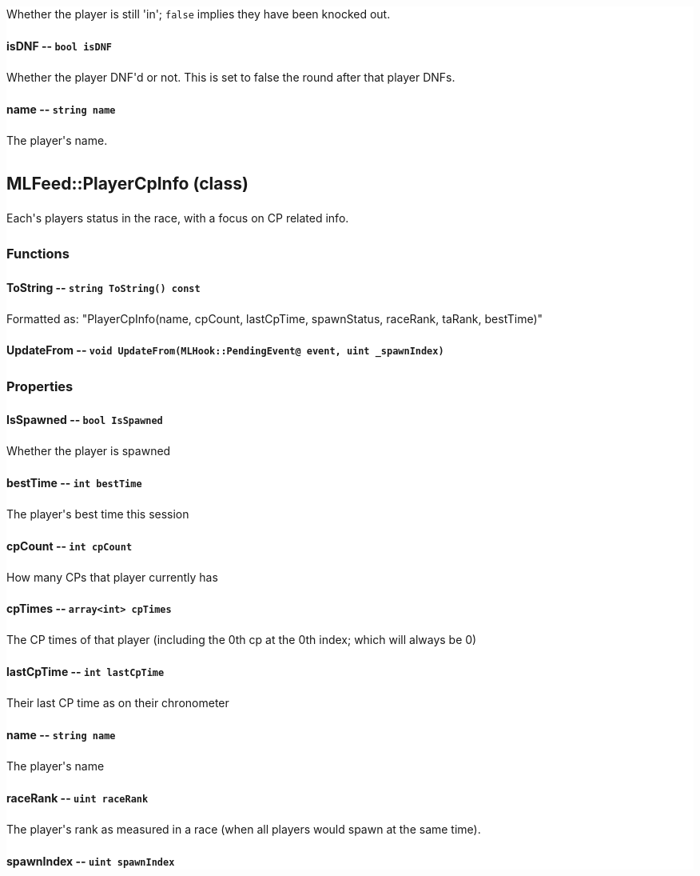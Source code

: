 Whether the player is still 'in'; `false` implies they have been knocked out.

#### isDNF -- `bool isDNF`

Whether the player DNF'd or not. This is set to false the round after that player DNFs.

#### name -- `string name`

The player's name.



## MLFeed::PlayerCpInfo (class)

Each's players status in the race, with a focus on CP related info.

### Functions

#### ToString -- `string ToString() const`

Formatted as: "PlayerCpInfo(name, cpCount, lastCpTime, spawnStatus, raceRank, taRank, bestTime)"

#### UpdateFrom -- `void UpdateFrom(MLHook::PendingEvent@ event, uint _spawnIndex)`

### Properties

#### IsSpawned -- `bool IsSpawned`

Whether the player is spawned

#### bestTime -- `int bestTime`

The player's best time this session

#### cpCount -- `int cpCount`

How many CPs that player currently has

#### cpTimes -- `array<int> cpTimes`

The CP times of that player (including the 0th cp at the 0th index; which will always be 0)

#### lastCpTime -- `int lastCpTime`

Their last CP time as on their chronometer

#### name -- `string name`

The player's name

#### raceRank -- `uint raceRank`

The player's rank as measured in a race (when all players would spawn at the same time).

#### spawnIndex -- `uint spawnIndex`
